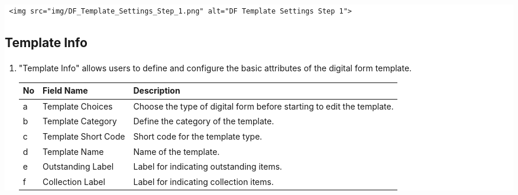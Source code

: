      <img src="img/DF_Template_Settings_Step_1.png" alt="DF Template Settings Step 1">
   </p>
   
<a id="section2"></a>

## Template Info

1. "Template Info" allows users to define and configure the basic attributes of the digital form template.

   | No | Field Name | Description |
   |----|------------|-------------|
   | a | Template Choices | Choose the type of digital form before starting to edit the template. |
   | b | Template Category | Define the category of the template. |
   | c | Template Short Code | Short code for the template type. |
   | d | Template Name | Name of the template. |
   | e | Outstanding Label | Label for indicating outstanding items. |
   | f | Collection Label | Label for indicating collection items. |

   <p align="center">